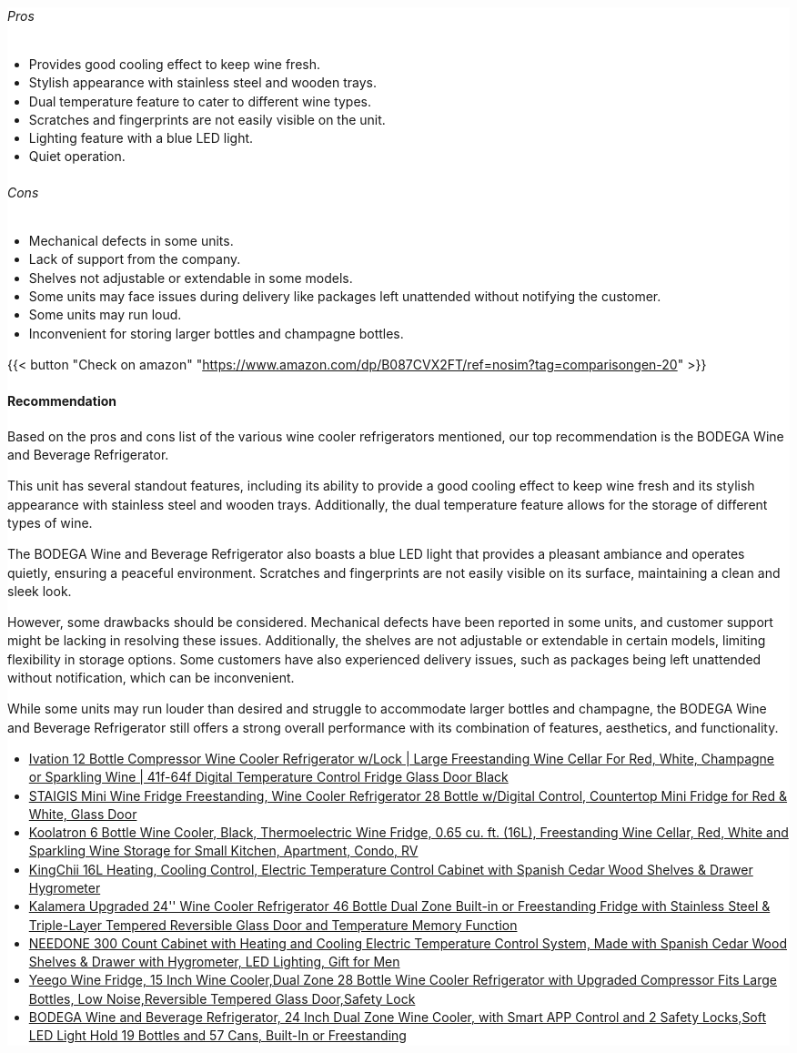 ###### Pros

- Provides good cooling effect to keep wine fresh.
- Stylish appearance with stainless steel and wooden trays.
- Dual temperature feature to cater to different wine types.
- Scratches and fingerprints are not easily visible on the unit.
- Lighting feature with a blue LED light.
- Quiet operation.

###### Cons

- Mechanical defects in some units.
- Lack of support from the company.
- Shelves not adjustable or extendable in some models.
- Some units may face issues during delivery like packages left unattended without notifying the customer.
- Some units may run loud.
- Inconvenient for storing larger bottles and champagne bottles.

{{< button "Check on amazon" "https://www.amazon.com/dp/B087CVX2FT/ref=nosim?tag=comparisongen-20" >}}


#### Recommendation

Based on the pros and cons list of the various wine cooler refrigerators mentioned, our top recommendation is the BODEGA Wine and Beverage Refrigerator. 

This unit has several standout features, including its ability to provide a good cooling effect to keep wine fresh and its stylish appearance with stainless steel and wooden trays. Additionally, the dual temperature feature allows for the storage of different types of wine.

The BODEGA Wine and Beverage Refrigerator also boasts a blue LED light that provides a pleasant ambiance and operates quietly, ensuring a peaceful environment. Scratches and fingerprints are not easily visible on its surface, maintaining a clean and sleek look.

However, some drawbacks should be considered. Mechanical defects have been reported in some units, and customer support might be lacking in resolving these issues. Additionally, the shelves are not adjustable or extendable in certain models, limiting flexibility in storage options. Some customers have also experienced delivery issues, such as packages being left unattended without notification, which can be inconvenient.

While some units may run louder than desired and struggle to accommodate larger bottles and champagne, the BODEGA Wine and Beverage Refrigerator still offers a strong overall performance with its combination of features, aesthetics, and functionality.

- [Ivation 12 Bottle Compressor Wine Cooler Refrigerator w/Lock | Large Freestanding Wine Cellar For Red, White, Champagne or Sparkling Wine | 41f-64f Digital Temperature Control Fridge Glass Door Black](#ivation12bottlecompressorwinecoolerrefri)
- [STAIGIS Mini Wine Fridge Freestanding, Wine Cooler Refrigerator 28 Bottle w/Digital Control, Countertop Mini Fridge for Red & White, Glass Door](#staigisminiwinefridgefreestandingwinecoo)
- [Koolatron 6 Bottle Wine Cooler, Black, Thermoelectric Wine Fridge, 0.65 cu. ft. (16L), Freestanding Wine Cellar, Red, White and Sparkling Wine Storage for Small Kitchen, Apartment, Condo, RV](#koolatron6bottlewinecoolerblackthermoele)
- [KingChii 16L Heating, Cooling Control, Electric Temperature Control Cabinet with Spanish Cedar Wood Shelves & Drawer Hygrometer](#kingchii16lheatingcoolingcontrolelectric)
- [Kalamera Upgraded 24'' Wine Cooler Refrigerator 46 Bottle Dual Zone Built-in or Freestanding Fridge with Stainless Steel & Triple-Layer Tempered Reversible Glass Door and Temperature Memory Function](#kalameraupgraded24winecoolerrefrigerator)
- [NEEDONE 300 Count Cabinet with Heating and Cooling Electric Temperature Control System, Made with Spanish Cedar Wood Shelves & Drawer with Hygrometer, LED Lighting, Gift for Men](#needone300countcabinetwithheatingandcool)
- [Yeego Wine Fridge, 15 Inch Wine Cooler,Dual Zone 28 Bottle Wine Cooler Refrigerator with Upgraded Compressor Fits Large Bottles, Low Noise,Reversible Tempered Glass Door,Safety Lock](#yeegowinefridge15inchwinecoolerdualzone2)
- [BODEGA Wine and Beverage Refrigerator, 24 Inch Dual Zone Wine Cooler, with Smart APP Control and 2 Safety Locks,Soft LED Light Hold 19 Bottles and 57 Cans, Built-In or Freestanding](#bodegawineandbeveragerefrigerator24inchd)

